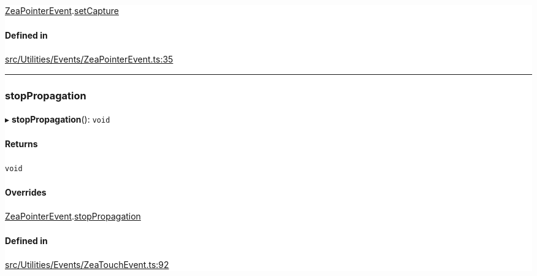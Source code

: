[ZeaPointerEvent](Utilities_Events_ZeaPointerEvent.ZeaPointerEvent).[setCapture](Utilities_Events_ZeaPointerEvent.ZeaPointerEvent#setcapture)

#### Defined in

[src/Utilities/Events/ZeaPointerEvent.ts:35](https://github.com/ZeaInc/zea-engine/blob/bfc726cd6/src/Utilities/Events/ZeaPointerEvent.ts#L35)

___

### stopPropagation

▸ **stopPropagation**(): `void`

#### Returns

`void`

#### Overrides

[ZeaPointerEvent](Utilities_Events_ZeaPointerEvent.ZeaPointerEvent).[stopPropagation](Utilities_Events_ZeaPointerEvent.ZeaPointerEvent#stoppropagation)

#### Defined in

[src/Utilities/Events/ZeaTouchEvent.ts:92](https://github.com/ZeaInc/zea-engine/blob/bfc726cd6/src/Utilities/Events/ZeaTouchEvent.ts#L92)

